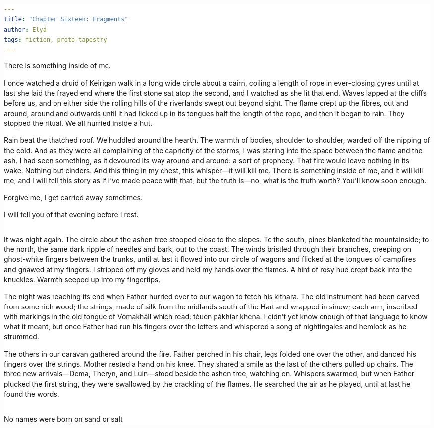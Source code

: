```yaml
---
title: "Chapter Sixteen: Fragments"
author: Elyá
tags: fiction, proto-tapestry
---
```


There is something inside of me.

I once watched a druid of Keirigan walk in a long wide circle about a cairn, coiling a length of rope in ever-closing gyres until at last she laid the frayed end where the first stone sat atop the second, and I watched as she lit that end. Waves lapped at the cliffs before us, and on either side the rolling hills of the riverlands swept out beyond sight. The flame crept up the fibres, out and around, around and outwards until it had licked up in its tongues half the length of the rope, and then it began to rain. They stopped the ritual. We all hurried inside a hut.

Rain beat the thatched roof. We huddled around the hearth. The warmth of bodies, shoulder to shoulder, warded off the nipping of the cold. And as they were all complaining of the capricity of the storms, I was staring into the space between the flame and the ash. I had seen something, as it devoured its way around and around: a sort of prophecy. That fire would leave nothing in its wake. Nothing but cinders. And this thing in my chest, this whisper—it will kill me. There is something inside of me, and it will kill me, and I will tell this story as if I’ve made peace with that, but the truth is—no, what is the truth worth? You’ll know soon enough.

Forgive me, I get carried away sometimes.

I will tell you of that evening before I rest.

##

It was night again. The circle about the ashen tree stooped close to the slopes. To the south, pines blanketed the mountainside; to the north, the same dark ripple of needles and bark, out to the coast. The winds bristled through their branches, creeping on ghost-white fingers between the trunks, until at last it flowed into our circle of wagons and flicked at the tongues of campfires and gnawed at my fingers. I stripped off my gloves and held my hands over the flames. A hint of rosy hue crept back into the knuckles. Warmth seeped up into my fingertips.

The night was reaching its end when Father hurried over to our wagon to fetch his kithara. The old instrument had been carved from some rich wood; the strings, made of silk from the midlands south of the Hart and wrapped in sinew; each arm, inscribed with markings in the old tongue of Vómakháll which read: téuen pákhiar khena. I didn’t yet know enough of that language to know what it meant, but once Father had run his fingers over the letters and whispered a song of nightingales and hemlock as he strummed.

The others in our caravan gathered around the fire. Father perched in his chair, legs folded one over the other, and danced his fingers over the strings. Mother rested a hand on his knee. They shared a smile as the last of the others pulled up chairs. The three new arrivals—Dema, Theryn, and Luin—stood beside the ashen tree, watching on. Whispers swarmed, but when Father plucked the first string, they were swallowed by the crackling of the flames. He searched the air as he played, until at last he found the words.

##

No names were born on sand or salt
